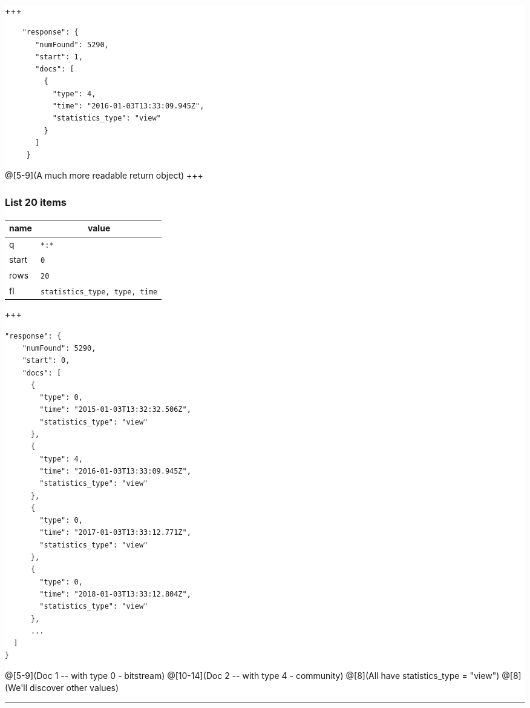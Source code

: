 +++

```
    "response": {
       "numFound": 5290,
       "start": 1,
       "docs": [
         {
           "type": 4,
           "time": "2016-01-03T13:33:09.945Z",
           "statistics_type": "view"
         }
       ]
     }
```
@[5-9](A much more readable return object)
+++

### List 20 items

|name|value|
|---|---|
|q     | `*:*` |   
|start | `0` |
|rows  | `20` |
|fl    | `statistics_type, type, time` |

+++

```
"response": {
    "numFound": 5290,
    "start": 0,
    "docs": [
      {
        "type": 0,
        "time": "2015-01-03T13:32:32.506Z",
        "statistics_type": "view"
      },
      {
        "type": 4,
        "time": "2016-01-03T13:33:09.945Z",
        "statistics_type": "view"
      },
      {
        "type": 0,
        "time": "2017-01-03T13:33:12.771Z",
        "statistics_type": "view"
      },
      {
        "type": 0,
        "time": "2018-01-03T13:33:12.804Z",
        "statistics_type": "view"
      },
      ...
  ]
}
```
@[5-9](Doc 1 -- with type 0 - bitstream)
@[10-14](Doc 2 -- with type 4 - community)
@[8](All have statistics_type = "view")
@[8](We'll discover other values)

---